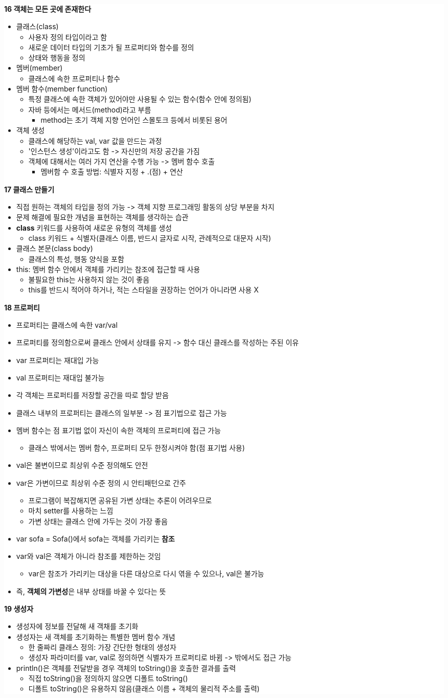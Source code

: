 
**16 객체는 모든 곳에 존재한다**
- 클래스(class)
	- 사용자 정의 타입이라고 함
	- 새로운 데이터 타입의 기초가 될 프로퍼티와 함수를 정의
	- 상태와 행동을 정의
- 멤버(member)
	- 클래스에 속한 프로퍼티나 함수
- 멤버 함수(member function)
	- 특정 클래스에 속한 객체가 있어야만 사용될 수 있는 함수(함수 안에 정의됨)
	- 자바 등에서는 메서드(method)라고 부름
		- method는 초기 객체 지향 언어인 스몰토크 등에서 비롯된 용어
- 객체 생성
	- 클래스에 해당하는 val, var 값을 만드는 과정
	- '인스턴스 생성'이라고도 함 -> 자신만의 저장 공간을 가짐
	- 객체에 대해서는 여러 가지 연산을 수행 가능 -> 멤버 함수 호출
		- 멤버함 수 호출 방법: 식별자 지정 + .(점) + 연산

**17 클래스 만들기**
- 직접 원하는 객체의 타입을 정의 가능 -> 객체 지향 프로그래밍 활동의 상당 부분을 차지
- 문제 해결에 필요한 개념을 표현하는 객체를 생각하는 습관
- **class** 키워드를 사용하여 새로운 유형의 객체를 생성
	- class 키워드 + 식별자(클래스 이름, 반드시 글자로 시작, 관례적으로 대문자 시작)
- 클래스 본문(class body)
	- 클래스의 특성, 행동 양식을 포함
- this: 멤버 함수 안에서 객체를 가리키는 참조에 접근할 때 사용
	- 불필요한 this는 사용하지 않는 것이 좋음
	- this를 반드시 적어야 하거나, 적는 스타일을 권장하는 언어가 아니라면 사용 X


**18 프로퍼티**
- 프로퍼티는 클래스에 속한 var/val
- 프로퍼티를 정의함으로써 클래스 안에서 상태를 유지 -> 함수 대신 클래스를 작성하는 주된 이유
- var 프로퍼티는 재대입 가능
- val 프로퍼티는 재대입 불가능
- 각 객체는 프로퍼티를 저장할 공간을 따로 할당 받음
- 클래스 내부의 프로퍼티는 클래스의 일부분 -> 점 표기법으로 접근 가능

- 멤버 함수는 점 표기법 없이 자신이 속한 객체의 프로퍼티에 접근 가능
	- 클래스 밖에서는 멤버 함수, 프로퍼티 모두 한정시켜야 함(점 표기법 사용)

- val은 불변이므로 최상위 수준 정의해도 안전
- var은 가변이므로 최상위 수준 정의 시 안티패턴으로 간주
	- 프로그램이 복잡해지면 공유된 가변 상태는 추론이 어려우므로
	- 마치 setter를 사용하는 느낌
	- 가변 상태는 클래스 안에 가두는 것이 가장 좋음

- var sofa = Sofa()에서 sofa는 객체를 가리키는 **참조**
- var와 val은 객체가 아니라 참조를 제한하는 것임
	- var은 참조가 가리키는 대상을 다른 대상으로 다시 엮을 수 있으나, val은 불가능
- 즉, **객체의 가변성**은 내부 상태를 바꿀 수 있다는 뜻


**19 생성자**

- 생성자에 정보를 전달해 새 객채를 초기화
- 생성자는 새 객체를 초기화하는 특별한 멤버 함수 개념
	- 한 줄짜리 클래스 정의: 가장 간단한 형태의 생성자
	- 생성자 파라미터를 var, val로 정의하면 식별자가 프로퍼티로 바뀜 -> 밖에서도 접근 가능
- println()은 객체를 전달받을 경우 객체의 toString()을 호출한 결과를 출력
	- 직접 toString()을 정의하지 않으면 디폴트 toString()
	- 디폴트 toString()은 유용하지 않음(클래스 이름 + 객체의 물리적 주소를 출력)
